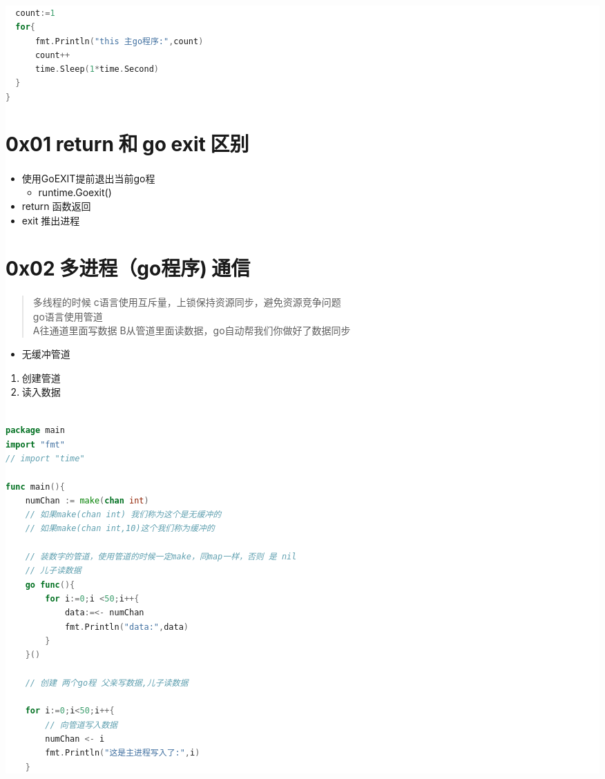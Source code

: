 ```go
  count:=1
  for{
	  fmt.Println("this 主go程序:",count)
	  count++
	  time.Sleep(1*time.Second)
  }
}

```
# 0x01 return 和 go exit 区别
- 使用GoEXIT提前退出当前go程
  - runtime.Goexit()
- return 函数返回
- exit 推出进程

# 0x02 多进程（go程序) 通信
> 多线程的时候 c语言使用互斥量，上锁保持资源同步，避免资源竞争问题
><br> go语言使用管道
> <br> A往通道里面写数据 B从管道里面读数据，go自动帮我们你做好了数据同步

- 无缓冲管道

1. 创建管道
2. 读入数据

```go

package main
import "fmt"
// import "time"

func main(){
	numChan := make(chan int) 
	// 如果make(chan int) 我们称为这个是无缓冲的
	// 如果make(chan int,10)这个我们称为缓冲的

 	// 装数字的管道，使用管道的时候一定make，同map一样，否则 是 nil
	// 儿子读数据
	go func(){
		for i:=0;i <50;i++{
			data:=<- numChan
			fmt.Println("data:",data)
		}
	}()

	// 创建 两个go程 父亲写数据,儿子读数据

	for i:=0;i<50;i++{
		// 向管道写入数据
		numChan <- i
		fmt.Println("这是主进程写入了:",i)
	}


```

